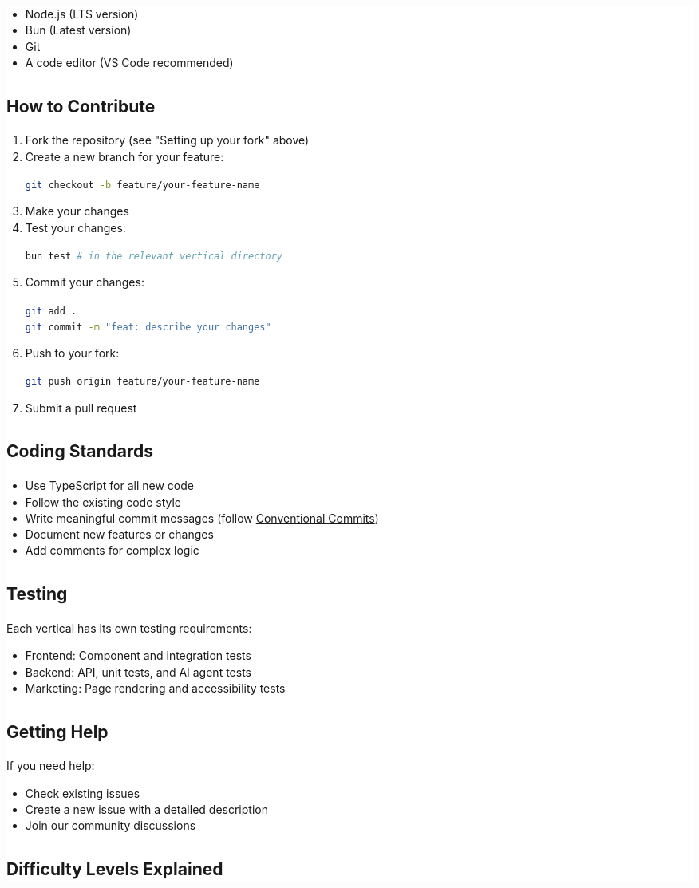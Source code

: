 - Node.js (LTS version)
- Bun (Latest version)
- Git
- A code editor (VS Code recommended)

## How to Contribute

1. Fork the repository (see "Setting up your fork" above)
2. Create a new branch for your feature:
   ```bash
   git checkout -b feature/your-feature-name
   ```
3. Make your changes
4. Test your changes:
   ```bash
   bun test # in the relevant vertical directory
   ```
5. Commit your changes:
   ```bash
   git add .
   git commit -m "feat: describe your changes"
   ```
6. Push to your fork:
   ```bash
   git push origin feature/your-feature-name
   ```
7. Submit a pull request

## Coding Standards

- Use TypeScript for all new code
- Follow the existing code style
- Write meaningful commit messages (follow [Conventional Commits](https://www.conventionalcommits.org/))
- Document new features or changes
- Add comments for complex logic

## Testing

Each vertical has its own testing requirements:
- Frontend: Component and integration tests
- Backend: API, unit tests, and AI agent tests
- Marketing: Page rendering and accessibility tests

## Getting Help

If you need help:
- Check existing issues
- Create a new issue with a detailed description
- Join our community discussions

## Difficulty Levels Explained
